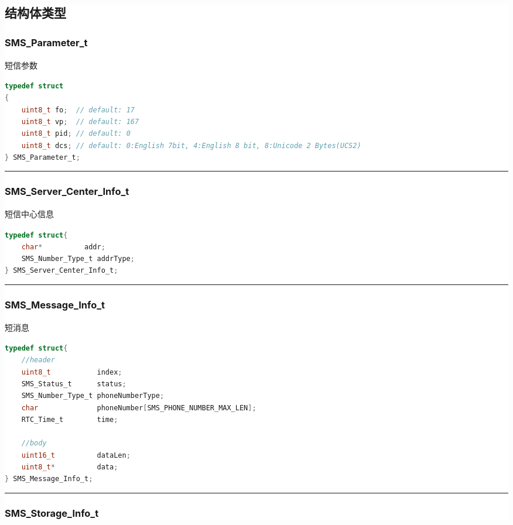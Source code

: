 
## 结构体类型

### SMS_Parameter_t

短信参数

```c
typedef struct
{
    uint8_t fo;  // default: 17
    uint8_t vp;  // default: 167
    uint8_t pid; // default: 0
    uint8_t dcs; // default: 0:English 7bit, 4:English 8 bit, 8:Unicode 2 Bytes(UCS2)
} SMS_Parameter_t;
```

---

### SMS_Server_Center_Info_t

短信中心信息

```c
typedef struct{
    char*          addr;
    SMS_Number_Type_t addrType;
} SMS_Server_Center_Info_t;
```

---

### SMS_Message_Info_t

短消息

```c
typedef struct{
    //header
    uint8_t           index;
    SMS_Status_t      status;
    SMS_Number_Type_t phoneNumberType;
    char              phoneNumber[SMS_PHONE_NUMBER_MAX_LEN];
    RTC_Time_t        time;
    
    //body
    uint16_t          dataLen;
    uint8_t*          data;
} SMS_Message_Info_t;
```

---

### SMS_Storage_Info_t
